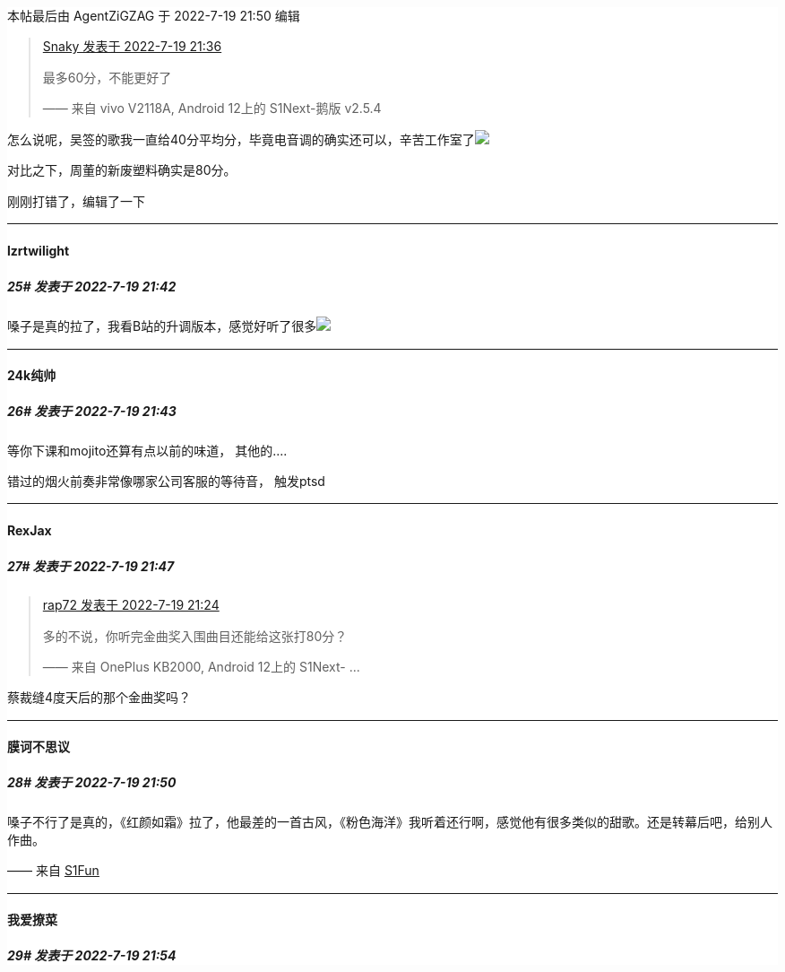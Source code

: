  本帖最后由 AgentZiGZAG 于 2022-7-19 21:50 编辑 
<blockquote><a href="httphttps://bbs.saraba1st.com/2b/forum.php?mod=redirect&amp;goto=findpost&amp;pid=56713611&amp;ptid=2082089" target="_blank">Snaky 发表于 2022-7-19 21:36</a>

最多60分，不能更好了

—— 来自 vivo V2118A, Android 12上的 S1Next-鹅版 v2.5.4</blockquote>
怎么说呢，吴签的歌我一直给40分平均分，毕竟电音调的确实还可以，辛苦工作室了<img src="https://static.saraba1st.com/image/smiley/face2017/067.png" referrerpolicy="no-referrer">

对比之下，周董的新废塑料确实是80分。

刚刚打错了，编辑了一下

*****

####  lzrtwilight  
##### 25#       发表于 2022-7-19 21:42

嗓子是真的拉了，我看B站的升调版本，感觉好听了很多<img src="https://static.saraba1st.com/image/smiley/face2017/001.png" referrerpolicy="no-referrer">

*****

####  24k纯帅  
##### 26#       发表于 2022-7-19 21:43

等你下课和mojito还算有点以前的味道， 其他的....

错过的烟火前奏非常像哪家公司客服的等待音， 触发ptsd

*****

####  RexJax  
##### 27#       发表于 2022-7-19 21:47

<blockquote><a href="httphttps://bbs.saraba1st.com/2b/forum.php?mod=redirect&amp;goto=findpost&amp;pid=56713429&amp;ptid=2082089" target="_blank">rap72 发表于 2022-7-19 21:24</a>

多的不说，你听完金曲奖入围曲目还能给这张打80分？

—— 来自 OnePlus KB2000, Android 12上的 S1Next- ...</blockquote>
蔡裁缝4度天后的那个金曲奖吗？

*****

####  膜诃不思议  
##### 28#       发表于 2022-7-19 21:50

嗓子不行了是真的，《红颜如霜》拉了，他最差的一首古风，《粉色海洋》我听着还行啊，感觉他有很多类似的甜歌。还是转幕后吧，给别人作曲。

—— 来自 [S1Fun](https://s1fun.koalcat.com)

*****

####  我爱撩菜  
##### 29#       发表于 2022-7-19 21:54
